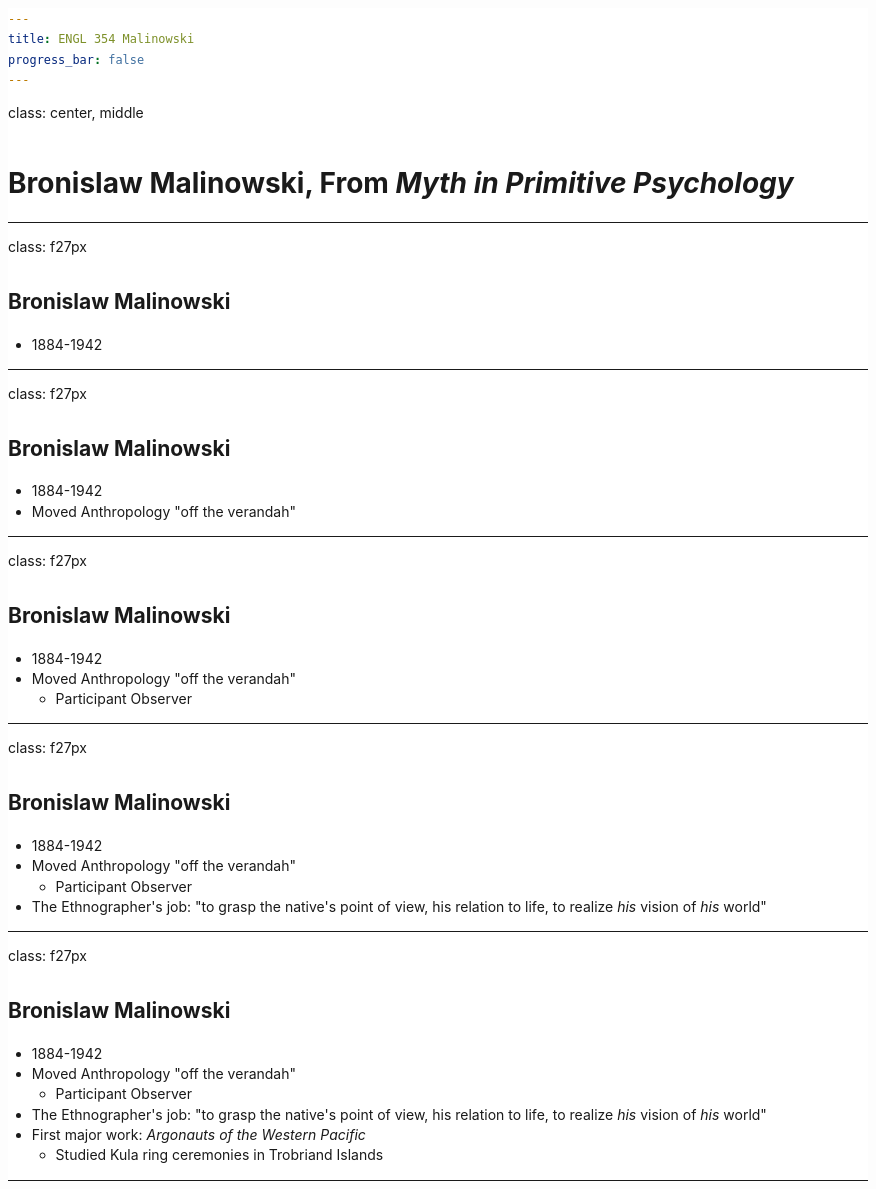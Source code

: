```yaml
---
title: ENGL 354 Malinowski
progress_bar: false
---
```

class: center, middle

# Bronislaw Malinowski, From *Myth in Primitive Psychology*
---
class: f27px
## Bronislaw Malinowski

* 1884-1942

---
class: f27px
## Bronislaw Malinowski

* 1884-1942
* Moved Anthropology "off the verandah"

---
class: f27px
## Bronislaw Malinowski

* 1884-1942
* Moved Anthropology "off the verandah"
	* Participant Observer

---
class: f27px
## Bronislaw Malinowski

* 1884-1942
* Moved Anthropology "off the verandah"
	* Participant Observer
* The Ethnographer's job: "to grasp the native's point of view, his relation to life, to realize *his* vision of *his* world"

---
class: f27px
## Bronislaw Malinowski

* 1884-1942
* Moved Anthropology "off the verandah"
	* Participant Observer
* The Ethnographer's job: "to grasp the native's point of view, his relation to life, to realize *his* vision of *his* world"
* First major work: *Argonauts of the Western Pacific*
	* Studied Kula ring ceremonies in Trobriand Islands

---